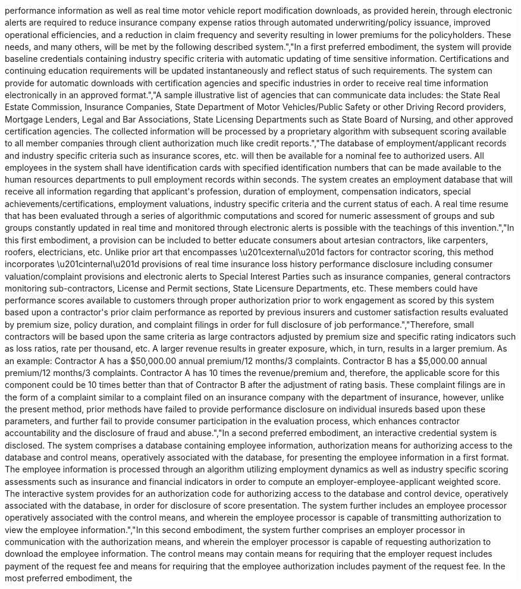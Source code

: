 performance information as well as real time motor vehicle report modification downloads, as provided herein, through electronic alerts are required to reduce insurance company expense ratios through automated underwriting\/policy issuance, improved operational efficiencies, and a reduction in claim frequency and severity resulting in lower premiums for the policyholders. These needs, and many others, will be met by the following described system.","In a first preferred embodiment, the system will provide baseline credentials containing industry specific criteria with automatic updating of time sensitive information. Certifications and continuing education requirements will be updated instantaneously and reflect status of such requirements. The system can provide for automatic downloads with certification agencies and specific industries in order to receive real time information electronically in an approved format.","A sample illustrative list of agencies that can communicate data includes: the State Real Estate Commission, Insurance Companies, State Department of Motor Vehicles\/Public Safety or other Driving Record providers, Mortgage Lenders, Legal and Bar Associations, State Licensing Departments such as State Board of Nursing, and other approved certification agencies. The collected information will be processed by a proprietary algorithm with subsequent scoring available to all member companies through client authorization much like credit reports.","The database of employment\/applicant records and industry specific criteria such as insurance scores, etc. will then be available for a nominal fee to authorized users. All employees in the system shall have identification cards with specified identification numbers that can be made available to the human resources departments to pull employment records within seconds. The system creates an employment database that will receive all information regarding that applicant's profession, duration of employment, compensation indicators, special achievements\/certifications, employment valuations, industry specific criteria and the current status of each. A real time resume that has been evaluated through a series of algorithmic computations and scored for numeric assessment of groups and sub groups constantly updated in real time and monitored through electronic alerts is possible with the teachings of this invention.","In this first embodiment, a provision can be included to better educate consumers about artesian contractors, like carpenters, roofers, electricians, etc. Unlike prior art that encompasses \u201cexternal\u201d factors for contractor scoring, this method incorporates \u201cinternal\u201d provisions of real time insurance loss history performance disclosure including consumer valuation\/complaint provisions and electronic alerts to Special Interest Parties such as insurance companies, general contractors monitoring sub-contractors, License and Permit sections, State Licensure Departments, etc. These members could have performance scores available to customers through proper authorization prior to work engagement as scored by this system based upon a contractor's prior claim performance as reported by previous insurers and customer satisfaction results evaluated by premium size, policy duration, and complaint filings in order for full disclosure of job performance.","Therefore, small contractors will be based upon the same criteria as large contractors adjusted by premium size and specific rating indicators such as loss ratios, rate per thousand, etc. A larger revenue results in greater exposure, which, in turn, results in a larger premium. As an example: Contractor A has a $50,000.00 annual premium\/12 months\/3 complaints. Contractor B has a $5,000.00 annual premium\/12 months\/3 complaints. Contractor A has 10 times the revenue\/premium and, therefore, the applicable score for this component could be 10 times better than that of Contractor B after the adjustment of rating basis. These complaint filings are in the form of a complaint similar to a complaint filed on an insurance company with the department of insurance, however, unlike the present method, prior methods have failed to provide performance disclosure on individual insureds based upon these parameters, and further fail to provide consumer participation in the evaluation process, which enhances contractor accountability and the disclosure of fraud and abuse.","In a second preferred embodiment, an interactive credential system is disclosed. The system comprises a database containing employee information, authorization means for authorizing access to the database and control means, operatively associated with the database, for presenting the employee information in a first format. The employee information is processed through an algorithm utilizing employment dynamics as well as industry specific scoring assessments such as insurance and financial indicators in order to compute an employer-employee-applicant weighted score. The interactive system provides for an authorization code for authorizing access to the database and control device, operatively associated with the database, in order for disclosure of score presentation. The system further includes an employee processor operatively associated with the control means, and wherein the employee processor is capable of transmitting authorization to view the employee information.","In this second embodiment, the system further comprises an employer processor in communication with the authorization means, and wherein the employer processor is capable of requesting authorization to download the employee information. The control means may contain means for requiring that the employer request includes payment of the request fee and means for requiring that the employee authorization includes payment of the request fee. In the most preferred embodiment, the